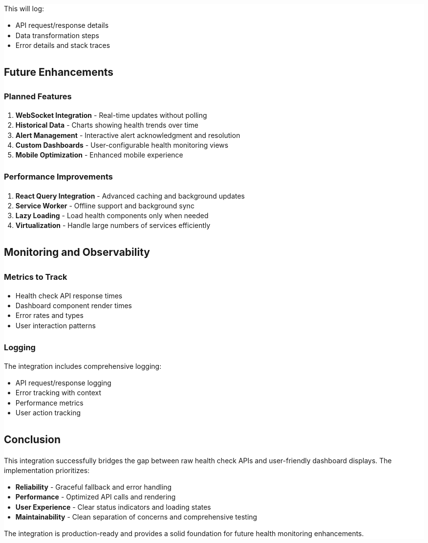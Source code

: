 This will log:

- API request/response details
- Data transformation steps
- Error details and stack traces

## Future Enhancements

### Planned Features

1. **WebSocket Integration** - Real-time updates without polling
2. **Historical Data** - Charts showing health trends over time
3. **Alert Management** - Interactive alert acknowledgment and resolution
4. **Custom Dashboards** - User-configurable health monitoring views
5. **Mobile Optimization** - Enhanced mobile experience

### Performance Improvements

1. **React Query Integration** - Advanced caching and background updates
2. **Service Worker** - Offline support and background sync
3. **Lazy Loading** - Load health components only when needed
4. **Virtualization** - Handle large numbers of services efficiently

## Monitoring and Observability

### Metrics to Track

- Health check API response times
- Dashboard component render times
- Error rates and types
- User interaction patterns

### Logging

The integration includes comprehensive logging:

- API request/response logging
- Error tracking with context
- Performance metrics
- User action tracking

## Conclusion

This integration successfully bridges the gap between raw health check APIs and user-friendly dashboard displays. The implementation prioritizes:

- **Reliability** - Graceful fallback and error handling
- **Performance** - Optimized API calls and rendering
- **User Experience** - Clear status indicators and loading states
- **Maintainability** - Clean separation of concerns and comprehensive testing

The integration is production-ready and provides a solid foundation for future health monitoring enhancements.